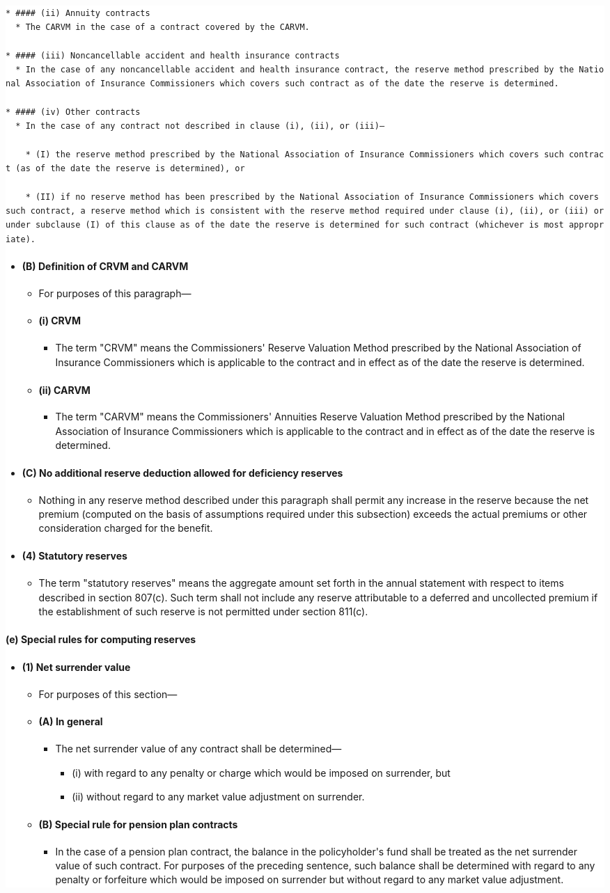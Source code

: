     * #### (ii) Annuity contracts
      * The CARVM in the case of a contract covered by the CARVM.

    * #### (iii) Noncancellable accident and health insurance contracts
      * In the case of any noncancellable accident and health insurance contract, the reserve method prescribed by the National Association of Insurance Commissioners which covers such contract as of the date the reserve is determined.

    * #### (iv) Other contracts
      * In the case of any contract not described in clause (i), (ii), or (iii)—

        * (I) the reserve method prescribed by the National Association of Insurance Commissioners which covers such contract (as of the date the reserve is determined), or

        * (II) if no reserve method has been prescribed by the National Association of Insurance Commissioners which covers such contract, a reserve method which is consistent with the reserve method required under clause (i), (ii), or (iii) or under subclause (I) of this clause as of the date the reserve is determined for such contract (whichever is most appropriate).

  * #### (B) Definition of CRVM and CARVM
    * For purposes of this paragraph—

    * #### (i) CRVM
      * The term "CRVM" means the Commissioners' Reserve Valuation Method prescribed by the National Association of Insurance Commissioners which is applicable to the contract and in effect as of the date the reserve is determined.

    * #### (ii) CARVM
      * The term "CARVM" means the Commissioners' Annuities Reserve Valuation Method prescribed by the National Association of Insurance Commissioners which is applicable to the contract and in effect as of the date the reserve is determined.

  * #### (C) No additional reserve deduction allowed for deficiency reserves
    * Nothing in any reserve method described under this paragraph shall permit any increase in the reserve because the net premium (computed on the basis of assumptions required under this subsection) exceeds the actual premiums or other consideration charged for the benefit.

* #### (4) Statutory reserves
  * The term "statutory reserves" means the aggregate amount set forth in the annual statement with respect to items described in section 807(c). Such term shall not include any reserve attributable to a deferred and uncollected premium if the establishment of such reserve is not permitted under section 811(c).

#### (e) Special rules for computing reserves
* #### (1) Net surrender value
  * For purposes of this section—

  * #### (A) In general
    * The net surrender value of any contract shall be determined—

      * (i) with regard to any penalty or charge which would be imposed on surrender, but

      * (ii) without regard to any market value adjustment on surrender.

  * #### (B) Special rule for pension plan contracts
    * In the case of a pension plan contract, the balance in the policyholder's fund shall be treated as the net surrender value of such contract. For purposes of the preceding sentence, such balance shall be determined with regard to any penalty or forfeiture which would be imposed on surrender but without regard to any market value adjustment.
